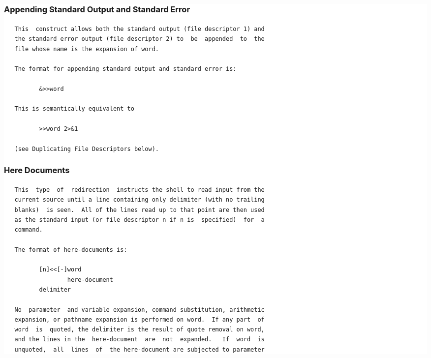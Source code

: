 ### Appending Standard Output and Standard Error
       This  construct allows both the standard output (file descriptor 1) and
       the standard error output (file descriptor 2) to  be  appended  to  the
       file whose name is the expansion of word.
    
       The format for appending standard output and standard error is:
    
              &>>word
    
       This is semantically equivalent to
    
              >>word 2>&1
    
       (see Duplicating File Descriptors below).

### Here Documents
       This  type  of  redirection  instructs the shell to read input from the
       current source until a line containing only delimiter (with no trailing
       blanks)  is seen.  All of the lines read up to that point are then used
       as the standard input (or file descriptor n if n is  specified)  for  a
       command.
    
       The format of here-documents is:
    
              [n]<<[-]word
                      here-document
              delimiter
    
       No  parameter  and variable expansion, command substitution, arithmetic
       expansion, or pathname expansion is performed on word.  If any part  of
       word  is  quoted, the delimiter is the result of quote removal on word,
       and the lines in the  here-document  are  not  expanded.   If  word  is
       unquoted,  all  lines  of  the here-document are subjected to parameter
